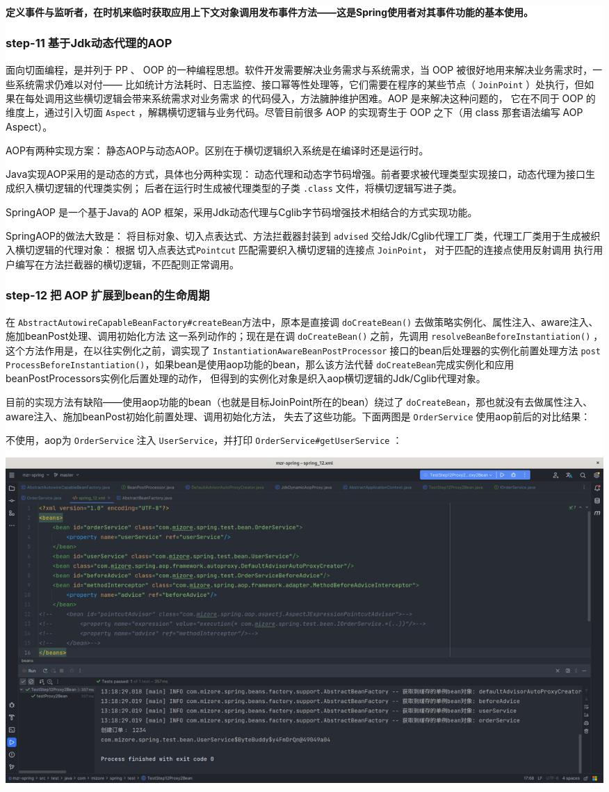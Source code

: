 #### 定义事件与监听者，在时机来临时获取应用上下文对象调用发布事件方法——这是Spring使用者对其事件功能的基本使用。

### step-11 基于Jdk动态代理的AOP

面向切面编程，是并列于 PP 、 OOP 的一种编程思想。软件开发需要解决业务需求与系统需求，当 OOP 被很好地用来解决业务需求时，一些系统需求仍难以对付——
比如统计方法耗时、日志监控、接口幂等性处理等，它们需要在程序的某些节点（ `JoinPoint` ）处执行，但如果在每处调用这些横切逻辑会带来系统需求对业务需求
的代码侵入，方法臃肿维护困难。AOP 是来解决这种问题的， 它在不同于 OOP 的维度上，通过引入切面 `Aspect` ，解耦横切逻辑与业务代码。尽管目前很多 AOP 的实现寄生于 OOP 之下（用 class 那套语法编写 AOP Aspect）。

AOP有两种实现方案： 静态AOP与动态AOP。区别在于横切逻辑织入系统是在编译时还是运行时。

Java实现AOP采用的是动态的方式，具体也分两种实现： 动态代理和动态字节码增强。前者要求被代理类型实现接口，动态代理为接口生成织入横切逻辑的代理类实例；
后者在运行时生成被代理类型的子类 `.class` 文件，将横切逻辑写进子类。

SpringAOP 是一个基于Java的 AOP 框架，采用Jdk动态代理与Cglib字节码增强技术相结合的方式实现功能。

SpringAOP的做法大致是： 将目标对象、切入点表达式、方法拦截器封装到 `advised` 交给Jdk/Cglib代理工厂类，代理工厂类用于生成被织入横切逻辑的代理对象： 
根据 切入点表达式`Pointcut` 匹配需要织入横切逻辑的连接点 `JoinPoint`， 对于匹配的连接点使用反射调用 执行用户编写在方法拦截器的横切逻辑，不匹配则正常调用。

### step-12 把 AOP 扩展到bean的生命周期

在 `AbstractAutowireCapableBeanFactory#createBean`方法中，原本是直接调 `doCreateBean()` 去做策略实例化、属性注入、aware注入、施加beanPost处理、调用初始化方法
这一系列动作的；现在是在调 `doCreateBean()` 之前，先调用 `resolveBeanBeforeInstantiation()` ，这个方法作用是，在以往实例化之前，调实现了 `InstantiationAwareBeanPostProcessor`
接口的bean后处理器的实例化前置处理方法 `postProcessBeforeInstantiation()`，如果bean是使用aop功能的bean，那么该方法代替 `doCreateBean`完成实例化和应用beanPostProcessors实例化后置处理的动作，
但得到的实例化对象是织入aop横切逻辑的Jdk/Cglib代理对象。

目前的实现方法有缺陷——使用aop功能的bean（也就是目标JoinPoint所在的bean）绕过了 `doCreateBean`，那也就没有去做属性注入、aware注入、施加beanPost初始化前置处理、调用初始化方法，
失去了这些功能。下面两图是 `OrderService` 使用aop前后的对比结果：

不使用，aop为 `OrderService` 注入 `UserService`，并打印 `OrderService#getUserService` ：

![without_pointcut_advisor.png](img%2Fwithout_pointcut_advisor.png)
